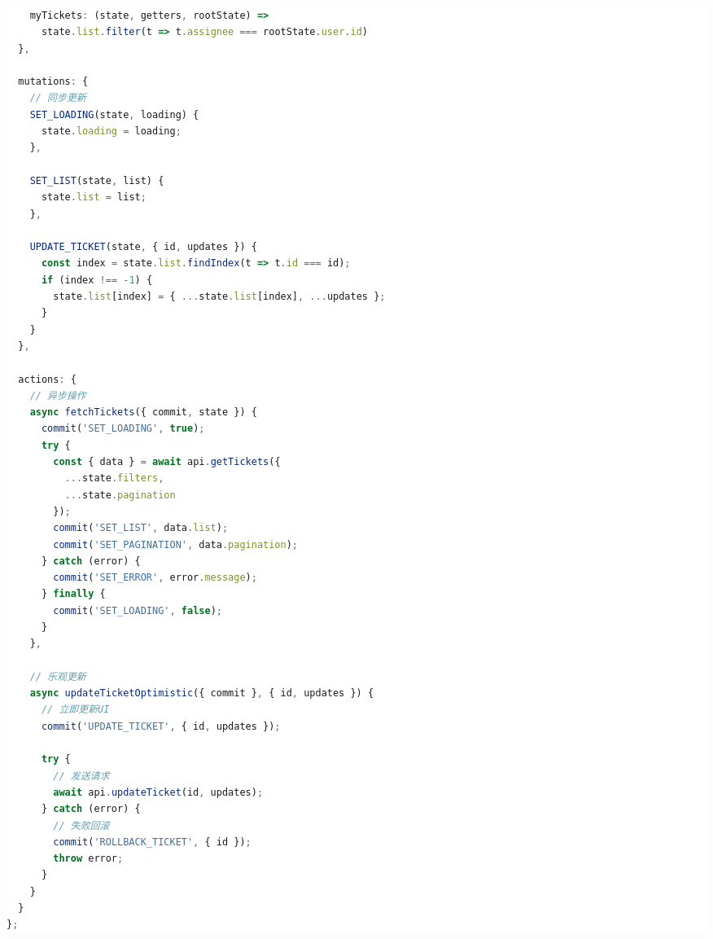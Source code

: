```javascript
    myTickets: (state, getters, rootState) => 
      state.list.filter(t => t.assignee === rootState.user.id)
  },
  
  mutations: {
    // 同步更新
    SET_LOADING(state, loading) {
      state.loading = loading;
    },
    
    SET_LIST(state, list) {
      state.list = list;
    },
    
    UPDATE_TICKET(state, { id, updates }) {
      const index = state.list.findIndex(t => t.id === id);
      if (index !== -1) {
        state.list[index] = { ...state.list[index], ...updates };
      }
    }
  },
  
  actions: {
    // 异步操作
    async fetchTickets({ commit, state }) {
      commit('SET_LOADING', true);
      try {
        const { data } = await api.getTickets({
          ...state.filters,
          ...state.pagination
        });
        commit('SET_LIST', data.list);
        commit('SET_PAGINATION', data.pagination);
      } catch (error) {
        commit('SET_ERROR', error.message);
      } finally {
        commit('SET_LOADING', false);
      }
    },
    
    // 乐观更新
    async updateTicketOptimistic({ commit }, { id, updates }) {
      // 立即更新UI
      commit('UPDATE_TICKET', { id, updates });
      
      try {
        // 发送请求
        await api.updateTicket(id, updates);
      } catch (error) {
        // 失败回滚
        commit('ROLLBACK_TICKET', { id });
        throw error;
      }
    }
  }
};
```
